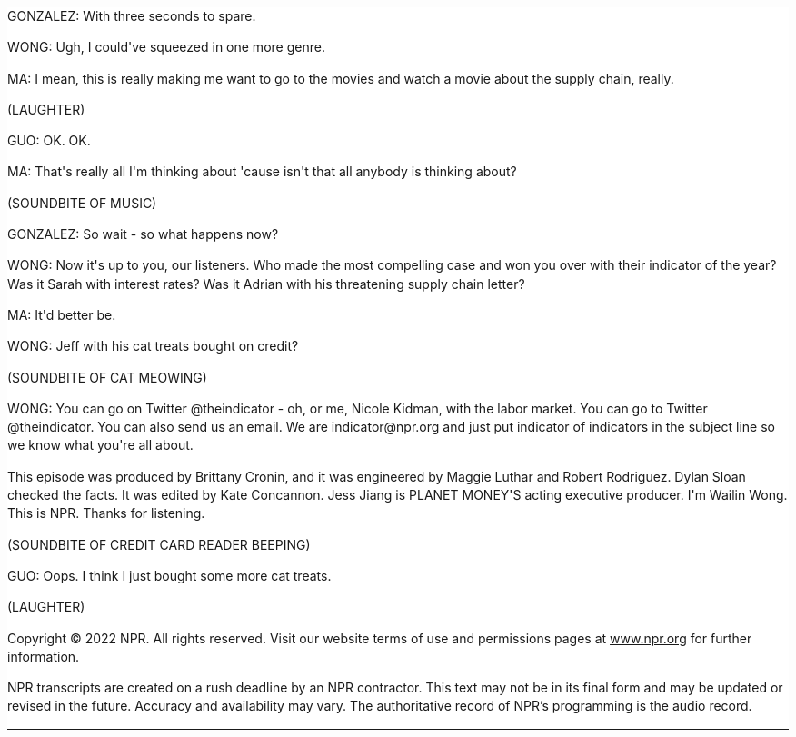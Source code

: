 GONZALEZ: With three seconds to spare.

WONG: Ugh, I could've squeezed in one more genre.

MA: I mean, this is really making me want to go to the movies and watch a movie about the supply chain, really.

(LAUGHTER)

GUO: OK. OK.

MA: That's really all I'm thinking about 'cause isn't that all anybody is thinking about?

(SOUNDBITE OF MUSIC)

GONZALEZ: So wait - so what happens now?

WONG: Now it's up to you, our listeners. Who made the most compelling case and won you over with their indicator of the year? Was it Sarah with interest rates? Was it Adrian with his threatening supply chain letter?

MA: It'd better be.

WONG: Jeff with his cat treats bought on credit?

(SOUNDBITE OF CAT MEOWING)

WONG: You can go on Twitter @theindicator - oh, or me, Nicole Kidman, with the labor market. You can go to Twitter @theindicator. You can also send us an email. We are indicator@npr.org and just put indicator of indicators in the subject line so we know what you're all about.

This episode was produced by Brittany Cronin, and it was engineered by Maggie Luthar and Robert Rodriguez. Dylan Sloan checked the facts. It was edited by Kate Concannon. Jess Jiang is PLANET MONEY'S acting executive producer. I'm Wailin Wong. This is NPR. Thanks for listening.

(SOUNDBITE OF CREDIT CARD READER BEEPING)

GUO: Oops. I think I just bought some more cat treats.

(LAUGHTER)

Copyright © 2022 NPR. All rights reserved. Visit our website terms of use and permissions pages at www.npr.org for further information.

NPR transcripts are created on a rush deadline by an NPR contractor. This text may not be in its final form and may be updated or revised in the future. Accuracy and availability may vary. The authoritative record of NPR’s programming is the audio record.

----
